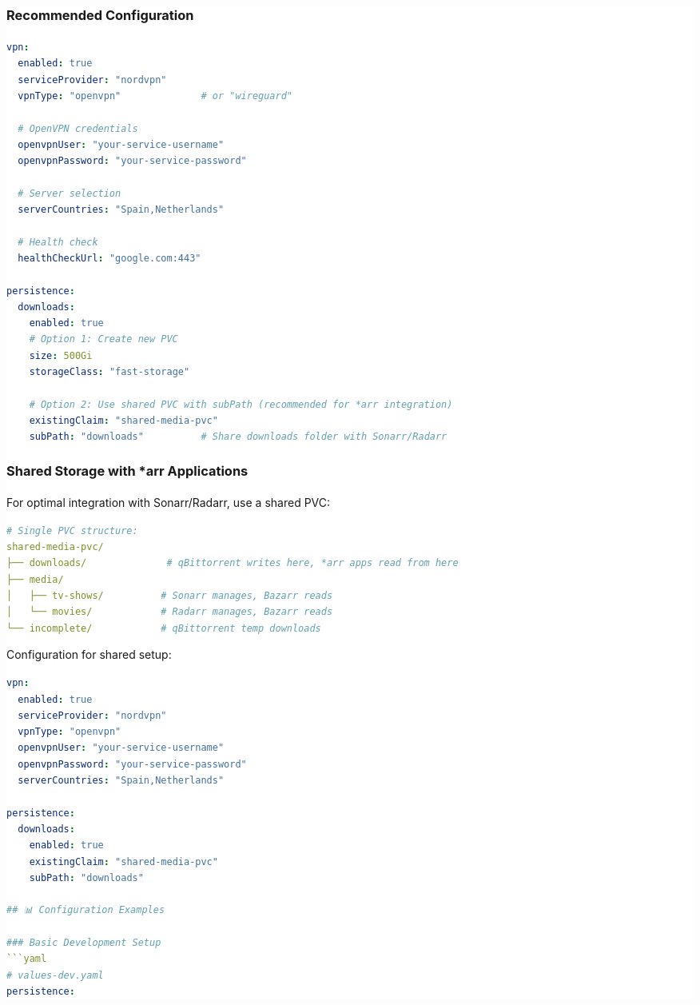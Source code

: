 ### Recommended Configuration

```yaml
vpn:
  enabled: true
  serviceProvider: "nordvpn"
  vpnType: "openvpn"              # or "wireguard"
  
  # OpenVPN credentials
  openvpnUser: "your-service-username"
  openvpnPassword: "your-service-password"
  
  # Server selection
  serverCountries: "Spain,Netherlands"
  
  # Health check
  healthCheckUrl: "google.com:443"

persistence:
  downloads:
    enabled: true
    # Option 1: Create new PVC
    size: 500Gi
    storageClass: "fast-storage"
    
    # Option 2: Use shared PVC with subPath (recommended for *arr integration)
    existingClaim: "shared-media-pvc"
    subPath: "downloads"          # Share downloads folder with Sonarr/Radarr
```

### Shared Storage with *arr Applications

For optimal integration with Sonarr/Radarr, use a shared PVC:

```yaml
# Single PVC structure:
shared-media-pvc/
├── downloads/              # qBittorrent writes here, *arr apps read from here
├── media/
│   ├── tv-shows/          # Sonarr manages, Bazarr reads
│   └── movies/            # Radarr manages, Bazarr reads
└── incomplete/            # qBittorrent temp downloads
```

Configuration for shared setup:
```yaml
vpn:
  enabled: true
  serviceProvider: "nordvpn"
  vpnType: "openvpn"
  openvpnUser: "your-service-username"
  openvpnPassword: "your-service-password"
  serverCountries: "Spain,Netherlands"

persistence:
  downloads:
    enabled: true
    existingClaim: "shared-media-pvc"
    subPath: "downloads"

## 📊 Configuration Examples

### Basic Development Setup
```yaml
# values-dev.yaml
persistence:
```